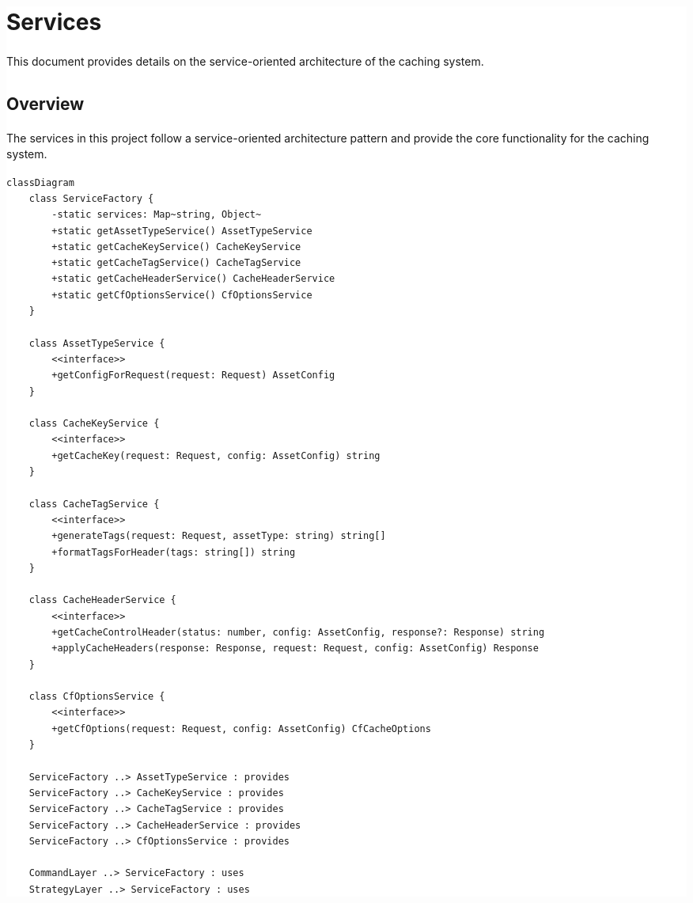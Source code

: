 # Services

This document provides details on the service-oriented architecture of the caching system.

## Overview

The services in this project follow a service-oriented architecture pattern and provide the core functionality for the caching system.

```mermaid
classDiagram
    class ServiceFactory {
        -static services: Map~string, Object~
        +static getAssetTypeService() AssetTypeService
        +static getCacheKeyService() CacheKeyService
        +static getCacheTagService() CacheTagService
        +static getCacheHeaderService() CacheHeaderService
        +static getCfOptionsService() CfOptionsService
    }
    
    class AssetTypeService {
        <<interface>>
        +getConfigForRequest(request: Request) AssetConfig
    }
    
    class CacheKeyService {
        <<interface>>
        +getCacheKey(request: Request, config: AssetConfig) string
    }
    
    class CacheTagService {
        <<interface>>
        +generateTags(request: Request, assetType: string) string[]
        +formatTagsForHeader(tags: string[]) string
    }
    
    class CacheHeaderService {
        <<interface>>
        +getCacheControlHeader(status: number, config: AssetConfig, response?: Response) string
        +applyCacheHeaders(response: Response, request: Request, config: AssetConfig) Response
    }
    
    class CfOptionsService {
        <<interface>>
        +getCfOptions(request: Request, config: AssetConfig) CfCacheOptions
    }
    
    ServiceFactory ..> AssetTypeService : provides
    ServiceFactory ..> CacheKeyService : provides
    ServiceFactory ..> CacheTagService : provides
    ServiceFactory ..> CacheHeaderService : provides
    ServiceFactory ..> CfOptionsService : provides
    
    CommandLayer ..> ServiceFactory : uses
    StrategyLayer ..> ServiceFactory : uses
```
